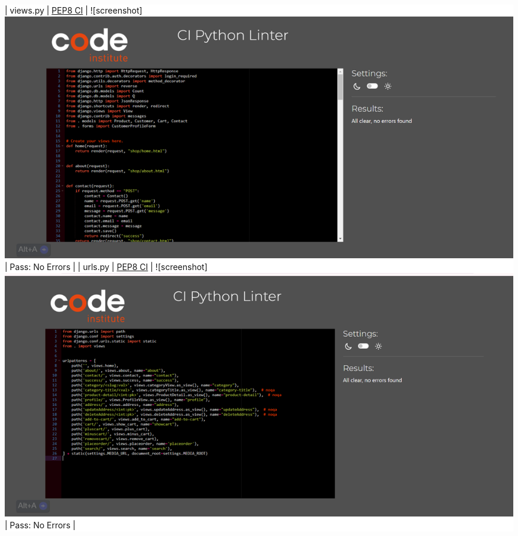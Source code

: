 |  views.py | [PEP8 CI](https://pep8ci.herokuapp.com/https://raw.githubusercontent.com/hiboibrahim/thebookbooth1/main/blog/views.py) | ![screenshot]![views py](assets/python-testing/views.png)
 | Pass: No Errors |
|  urls.py | [PEP8 CI](https://pep8ci.herokuapp.com/https://raw.githubusercontent.com/hiboibrahim/thebookbooth1/main/checkout/urls.py) | ![screenshot]![urls py](assets/python-testing/url.png)
 | Pass: No Errors |